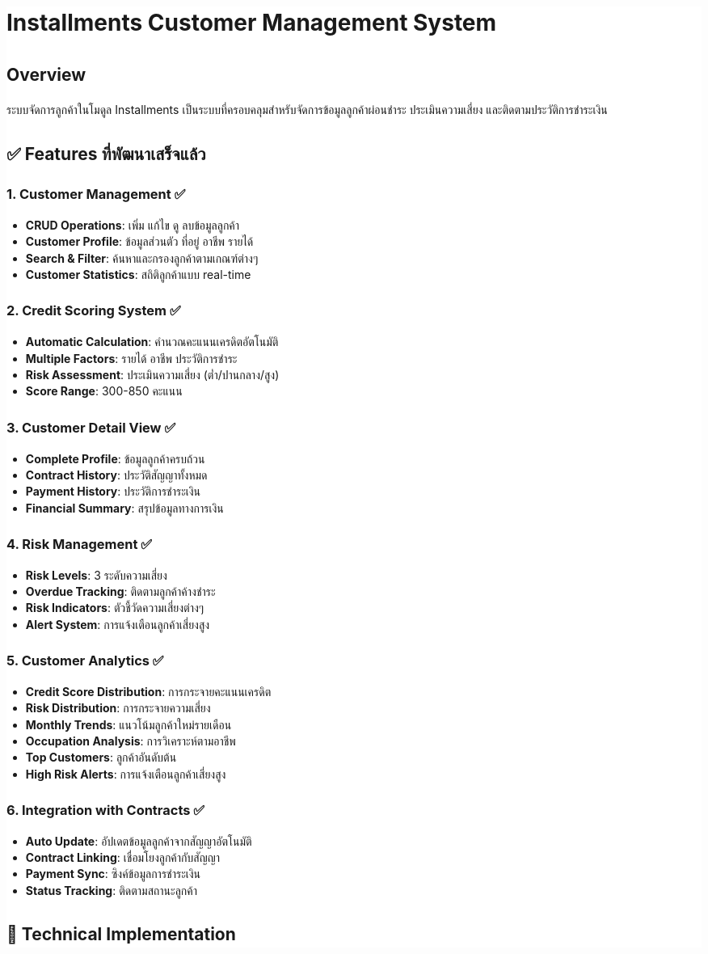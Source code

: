 # Installments Customer Management System

## Overview
ระบบจัดการลูกค้าในโมดูล Installments เป็นระบบที่ครอบคลุมสำหรับจัดการข้อมูลลูกค้าผ่อนชำระ ประเมินความเสี่ยง และติดตามประวัติการชำระเงิน

## ✅ Features ที่พัฒนาเสร็จแล้ว

### 1. Customer Management ✅
- **CRUD Operations**: เพิ่ม แก้ไข ดู ลบข้อมูลลูกค้า
- **Customer Profile**: ข้อมูลส่วนตัว ที่อยู่ อาชีพ รายได้
- **Search & Filter**: ค้นหาและกรองลูกค้าตามเกณฑ์ต่างๆ
- **Customer Statistics**: สถิติลูกค้าแบบ real-time

### 2. Credit Scoring System ✅
- **Automatic Calculation**: คำนวณคะแนนเครดิตอัตโนมัติ
- **Multiple Factors**: รายได้ อาชีพ ประวัติการชำระ
- **Risk Assessment**: ประเมินความเสี่ยง (ต่ำ/ปานกลาง/สูง)
- **Score Range**: 300-850 คะแนน

### 3. Customer Detail View ✅
- **Complete Profile**: ข้อมูลลูกค้าครบถ้วน
- **Contract History**: ประวัติสัญญาทั้งหมด
- **Payment History**: ประวัติการชำระเงิน
- **Financial Summary**: สรุปข้อมูลทางการเงิน

### 4. Risk Management ✅
- **Risk Levels**: 3 ระดับความเสี่ยง
- **Overdue Tracking**: ติดตามลูกค้าค้างชำระ
- **Risk Indicators**: ตัวชี้วัดความเสี่ยงต่างๆ
- **Alert System**: การแจ้งเตือนลูกค้าเสี่ยงสูง

### 5. Customer Analytics ✅
- **Credit Score Distribution**: การกระจายคะแนนเครดิต
- **Risk Distribution**: การกระจายความเสี่ยง
- **Monthly Trends**: แนวโน้มลูกค้าใหม่รายเดือน
- **Occupation Analysis**: การวิเคราะห์ตามอาชีพ
- **Top Customers**: ลูกค้าอันดับต้น
- **High Risk Alerts**: การแจ้งเตือนลูกค้าเสี่ยงสูง

### 6. Integration with Contracts ✅
- **Auto Update**: อัปเดตข้อมูลลูกค้าจากสัญญาอัตโนมัติ
- **Contract Linking**: เชื่อมโยงลูกค้ากับสัญญา
- **Payment Sync**: ซิงค์ข้อมูลการชำระเงิน
- **Status Tracking**: ติดตามสถานะลูกค้า

## 🎯 Technical Implementation
